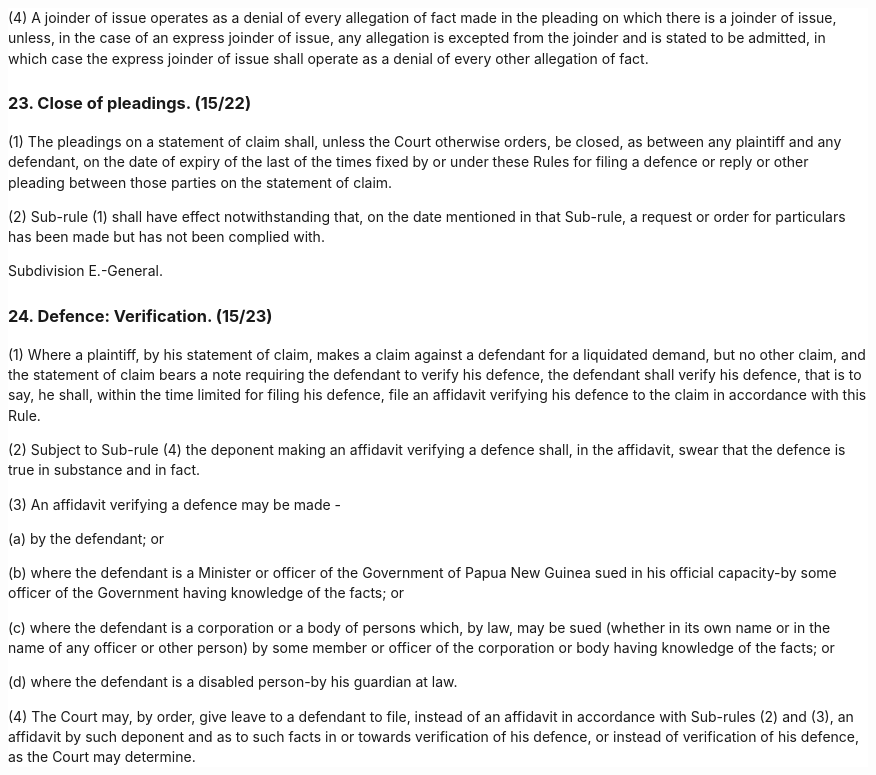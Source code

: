 \(4\) A joinder of issue operates as a denial of every allegation of
fact made in the pleading on which there is a joinder of issue, unless,
in the case of an express joinder of issue, any allegation is excepted
from the joinder and is stated to be admitted, in which case the express
joinder of issue shall operate as a denial of every other allegation of
fact.

### 23\. Close of pleadings. (15/22)

\(1\) The pleadings on a statement of claim shall, unless the Court
otherwise orders, be closed, as between any plaintiff and any defendant,
on the date of expiry of the last of the times fixed by or under these
Rules for filing a defence or reply or other pleading between those
parties on the statement of claim.

\(2\) Sub-rule (1) shall have effect notwithstanding that, on the date
mentioned in that Sub-rule, a request or order for particulars has been
made but has not been complied with.

Subdivision E.-General.

### 24\. Defence: Verification. (15/23)

\(1\) Where a plaintiff, by his statement of claim, makes a claim
against a defendant for a liquidated demand, but no other claim, and the
statement of claim bears a note requiring the defendant to verify his
defence, the defendant shall verify his defence, that is to say, he
shall, within the time limited for filing his defence, file an affidavit
verifying his defence to the claim in accordance with this Rule.

\(2\) Subject to Sub-rule (4) the deponent making an affidavit verifying
a defence shall, in the affidavit, swear that the defence is true in
substance and in fact.

\(3\) An affidavit verifying a defence may be made -

\(a\) by the defendant; or

\(b\) where the defendant is a Minister or officer of the Government
of Papua New Guinea sued in his official capacity-by some officer of
the Government having knowledge of the facts; or

\(c\) where the defendant is a corporation or a body of persons which,
by law, may be sued (whether in its own name or in the name of any
officer or other person) by some member or officer of the corporation
or body having knowledge of the facts; or

\(d\) where the defendant is a disabled person-by his guardian at
law.

\(4\) The Court may, by order, give leave to a defendant to file,
instead of an affidavit in accordance with Sub-rules (2) and (3), an
affidavit by such deponent and as to such facts in or towards
verification of his defence, or instead of verification of his defence,
as the Court may determine.
